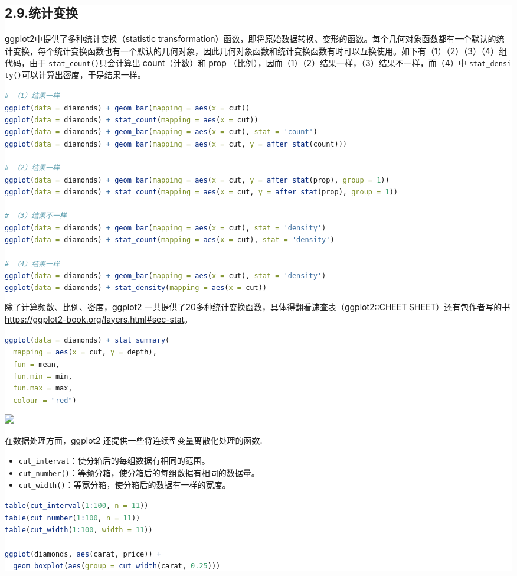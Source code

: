 ## 2.9.统计变换

ggplot2中提供了多种统计变换（statistic transformation）函数，即将原始数据转换、变形的函数。每个几何对象函数都有一个默认的统计变换，每个统计变换函数也有一个默认的几何对象，因此几何对象函数和统计变换函数有时可以互换使用。如下有（1）（2）（3）（4）组代码，由于 `stat_count()`只会计算出 count（计数）和 prop （比例），因而（1）（2）结果一样，（3）结果不一样，而（4）中 `stat_density()`可以计算出密度，于是结果一样。


```r
# （1）结果一样
ggplot(data = diamonds) + geom_bar(mapping = aes(x = cut))
ggplot(data = diamonds) + stat_count(mapping = aes(x = cut))
ggplot(data = diamonds) + geom_bar(mapping = aes(x = cut), stat = 'count')
ggplot(data = diamonds) + geom_bar(mapping = aes(x = cut, y = after_stat(count)))

# （2）结果一样
ggplot(data = diamonds) + geom_bar(mapping = aes(x = cut, y = after_stat(prop), group = 1))
ggplot(data = diamonds) + stat_count(mapping = aes(x = cut, y = after_stat(prop), group = 1))

# （3）结果不一样
ggplot(data = diamonds) + geom_bar(mapping = aes(x = cut), stat = 'density')
ggplot(data = diamonds) + stat_count(mapping = aes(x = cut), stat = 'density')

# （4）结果一样
ggplot(data = diamonds) + geom_bar(mapping = aes(x = cut), stat = 'density')
ggplot(data = diamonds) + stat_density(mapping = aes(x = cut))
```

除了计算频数、比例、密度，ggplot2 一共提供了20多种统计变换函数，具体得翻看速查表（ggplot2::CHEET SHEET）还有包作者写的书<https://ggplot2-book.org/layers.html#sec-stat>。


```r
ggplot(data = diamonds) + stat_summary(
  mapping = aes(x = cut, y = depth),
  fun = mean,
  fun.min = min,
  fun.max = max,
  colour = "red")
```

<img src="{{< blogdown/postref >}}index_files/figure-html/unnamed-chunk-32-1.png" width="672" />

在数据处理方面，ggplot2 还提供一些将连续型变量离散化处理的函数.

 + `cut_interval`：使分箱后的每组数据有相同的范围。
 + `cut_number()`：等频分箱，使分箱后的每组数据有相同的数据量。
 + `cut_width()`：等宽分箱，使分箱后的数据有一样的宽度。


```r
table(cut_interval(1:100, n = 11))
table(cut_number(1:100, n = 11))
table(cut_width(1:100, width = 11))

ggplot(diamonds, aes(carat, price)) +
  geom_boxplot(aes(group = cut_width(carat, 0.25)))
```
